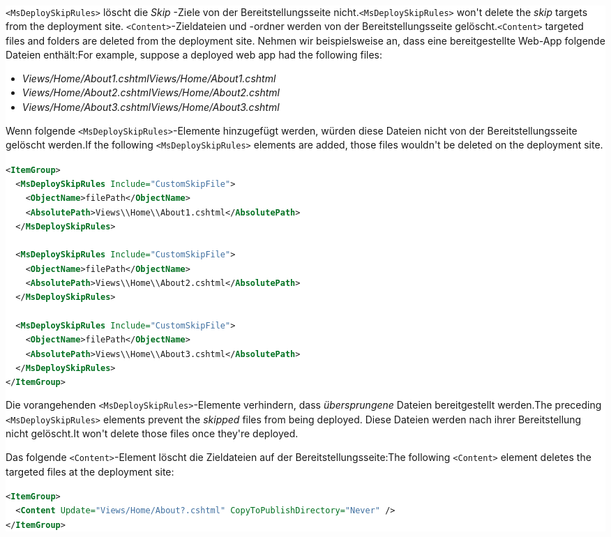 <span data-ttu-id="edb7c-268">`<MsDeploySkipRules>` löscht die *Skip* -Ziele von der Bereitstellungsseite nicht.</span><span class="sxs-lookup"><span data-stu-id="edb7c-268">`<MsDeploySkipRules>` won't delete the *skip* targets from the deployment site.</span></span> <span data-ttu-id="edb7c-269">`<Content>`-Zieldateien und -ordner werden von der Bereitstellungsseite gelöscht.</span><span class="sxs-lookup"><span data-stu-id="edb7c-269">`<Content>` targeted files and folders are deleted from the deployment site.</span></span> <span data-ttu-id="edb7c-270">Nehmen wir beispielsweise an, dass eine bereitgestellte Web-App folgende Dateien enthält:</span><span class="sxs-lookup"><span data-stu-id="edb7c-270">For example, suppose a deployed web app had the following files:</span></span>

* <span data-ttu-id="edb7c-271">*Views/Home/About1.cshtml*</span><span class="sxs-lookup"><span data-stu-id="edb7c-271">*Views/Home/About1.cshtml*</span></span>
* <span data-ttu-id="edb7c-272">*Views/Home/About2.cshtml*</span><span class="sxs-lookup"><span data-stu-id="edb7c-272">*Views/Home/About2.cshtml*</span></span>
* <span data-ttu-id="edb7c-273">*Views/Home/About3.cshtml*</span><span class="sxs-lookup"><span data-stu-id="edb7c-273">*Views/Home/About3.cshtml*</span></span>

<span data-ttu-id="edb7c-274">Wenn folgende `<MsDeploySkipRules>`-Elemente hinzugefügt werden, würden diese Dateien nicht von der Bereitstellungsseite gelöscht werden.</span><span class="sxs-lookup"><span data-stu-id="edb7c-274">If the following `<MsDeploySkipRules>` elements are added, those files wouldn't be deleted on the deployment site.</span></span>

```xml
<ItemGroup>
  <MsDeploySkipRules Include="CustomSkipFile">
    <ObjectName>filePath</ObjectName>
    <AbsolutePath>Views\\Home\\About1.cshtml</AbsolutePath>
  </MsDeploySkipRules>

  <MsDeploySkipRules Include="CustomSkipFile">
    <ObjectName>filePath</ObjectName>
    <AbsolutePath>Views\\Home\\About2.cshtml</AbsolutePath>
  </MsDeploySkipRules>

  <MsDeploySkipRules Include="CustomSkipFile">
    <ObjectName>filePath</ObjectName>
    <AbsolutePath>Views\\Home\\About3.cshtml</AbsolutePath>
  </MsDeploySkipRules>
</ItemGroup>
```

<span data-ttu-id="edb7c-275">Die vorangehenden `<MsDeploySkipRules>`-Elemente verhindern, dass *übersprungene* Dateien bereitgestellt werden.</span><span class="sxs-lookup"><span data-stu-id="edb7c-275">The preceding `<MsDeploySkipRules>` elements prevent the *skipped* files from being deployed.</span></span> <span data-ttu-id="edb7c-276">Diese Dateien werden nach ihrer Bereitstellung nicht gelöscht.</span><span class="sxs-lookup"><span data-stu-id="edb7c-276">It won't delete those files once they're deployed.</span></span>

<span data-ttu-id="edb7c-277">Das folgende `<Content>`-Element löscht die Zieldateien auf der Bereitstellungsseite:</span><span class="sxs-lookup"><span data-stu-id="edb7c-277">The following `<Content>` element deletes the targeted files at the deployment site:</span></span>

```xml
<ItemGroup>
  <Content Update="Views/Home/About?.cshtml" CopyToPublishDirectory="Never" />
</ItemGroup>
```
